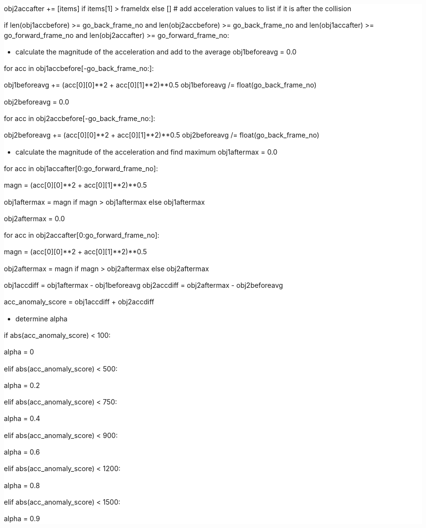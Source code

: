 obj2accafter += [items] if items[1] > frameIdx else [] # add acceleration values to list if it is after the collision

if len(obj1accbefore) >= go\_back\_frame\_no and len(obj2accbefore) >= go\_back\_frame\_no and len(obj1accafter) >= go\_forward\_frame\_no and len(obj2accafter) >= go\_forward\_frame\_no:

- calculate the magnitude of the acceleration and add to the average obj1beforeavg = 0.0

for acc in obj1accbefore[-go\_back\_frame\_no:]:

obj1beforeavg += (acc[0][0]\*\*2 + acc[0][1]\*\*2)\*\*0.5 obj1beforeavg /= float(go\_back\_frame\_no)

obj2beforeavg = 0.0

for acc in obj2accbefore[-go\_back\_frame\_no:]:

obj2beforeavg += (acc[0][0]\*\*2 + acc[0][1]\*\*2)\*\*0.5 obj2beforeavg /= float(go\_back\_frame\_no)

- calculate the magnitude of the acceleration and find maximum obj1aftermax = 0.0

for acc in obj1accafter[0:go\_forward\_frame\_no]:

magn = (acc[0][0]\*\*2 + acc[0][1]\*\*2)\*\*0.5

obj1aftermax = magn if magn > obj1aftermax else obj1aftermax

obj2aftermax = 0.0

for acc in obj2accafter[0:go\_forward\_frame\_no]:

magn = (acc[0][0]\*\*2 + acc[0][1]\*\*2)\*\*0.5

obj2aftermax = magn if magn > obj2aftermax else obj2aftermax

obj1accdiff = obj1aftermax - obj1beforeavg obj2accdiff = obj2aftermax - obj2beforeavg

acc\_anomaly\_score = obj1accdiff + obj2accdiff

- determine alpha

if abs(acc\_anomaly\_score) < 100:

alpha = 0

elif abs(acc\_anomaly\_score) < 500:

alpha = 0.2

elif abs(acc\_anomaly\_score) < 750:

alpha = 0.4

elif abs(acc\_anomaly\_score) < 900:

alpha = 0.6

elif abs(acc\_anomaly\_score) < 1200:

alpha = 0.8

elif abs(acc\_anomaly\_score) < 1500:

alpha = 0.9
